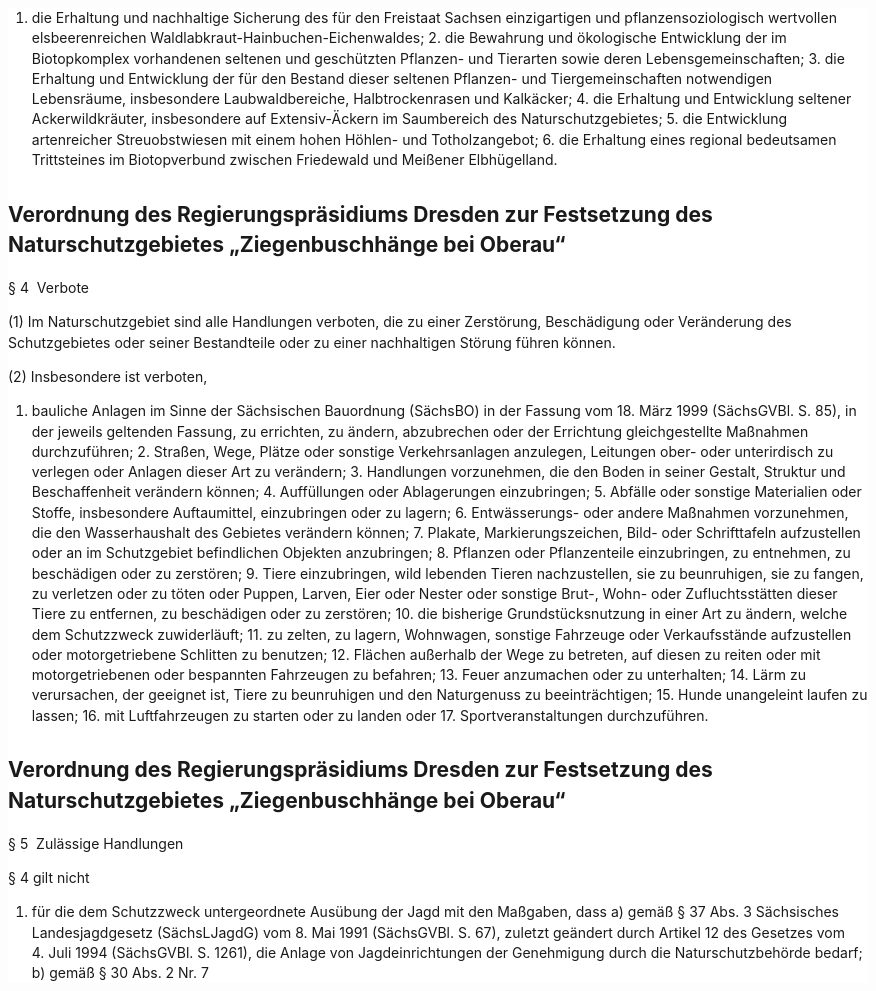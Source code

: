 1. die Erhaltung und nachhaltige Sicherung des für den Freistaat Sachsen einzigartigen und pflanzensoziologisch wertvollen elsbeerenreichen Waldlabkraut-Hainbuchen-Eichenwaldes; 2. die Bewahrung und ökologische Entwicklung der im Biotopkomplex vorhandenen seltenen und geschützten Pflanzen- und Tierarten sowie deren Lebensgemeinschaften; 3. die Erhaltung und Entwicklung der für den Bestand dieser seltenen Pflanzen- und Tiergemeinschaften notwendigen Lebensräume, insbesondere Laubwaldbereiche, Halbtrockenrasen und Kalkäcker; 4. die Erhaltung und Entwicklung seltener Ackerwildkräuter, insbesondere auf Extensiv-Äckern im Saumbereich des Naturschutzgebietes; 5. die Entwicklung artenreicher Streuobstwiesen mit einem hohen Höhlen- und Totholzangebot; 6. die Erhaltung eines regional bedeutsamen Trittsteines im Biotopverbund zwischen Friedewald und Meißener Elbhügelland. 
## Verordnung des Regierungspräsidiums Dresden zur Festsetzung des Naturschutzgebietes „Ziegenbuschhänge bei Oberau“ 
 § 4  Verbote

(1) Im Naturschutzgebiet sind alle Handlungen verboten, die zu einer Zerstörung, Beschädigung oder Veränderung des Schutzgebietes oder seiner Bestandteile oder zu einer nachhaltigen Störung führen können.

(2) Insbesondere ist verboten,

1. bauliche Anlagen im Sinne der Sächsischen Bauordnung (SächsBO) in der Fassung vom 18. März 1999 (SächsGVBl. S. 85), in der jeweils geltenden Fassung, zu errichten, zu ändern, abzubrechen oder der Errichtung gleichgestellte Maßnahmen durchzuführen; 2. Straßen, Wege, Plätze oder sonstige Verkehrsanlagen anzulegen, Leitungen ober- oder unterirdisch zu verlegen oder Anlagen dieser Art zu verändern; 3. Handlungen vorzunehmen, die den Boden in seiner Gestalt, Struktur und Beschaffenheit verändern können; 4. Auffüllungen oder Ablagerungen einzubringen; 5. Abfälle oder sonstige Materialien oder Stoffe, insbesondere Auftaumittel, einzubringen oder zu lagern; 6. Entwässerungs- oder andere Maßnahmen vorzunehmen, die den Wasserhaushalt des Gebietes verändern können; 7. Plakate, Markierungszeichen, Bild- oder Schrifttafeln aufzustellen oder an im Schutzgebiet befindlichen Objekten anzubringen; 8. Pflanzen oder Pflanzenteile einzubringen, zu entnehmen, zu beschädigen oder zu zerstören; 9. Tiere einzubringen, wild lebenden Tieren nachzustellen, sie zu beunruhigen, sie zu fangen, zu verletzen oder zu töten oder Puppen, Larven, Eier oder Nester oder sonstige Brut-, Wohn- oder Zufluchtsstätten dieser Tiere zu entfernen, zu beschädigen oder zu zerstören; 10. die bisherige Grundstücksnutzung in einer Art zu ändern, welche dem Schutzzweck zuwiderläuft; 11. zu zelten, zu lagern, Wohnwagen, sonstige Fahrzeuge oder Verkaufsstände aufzustellen oder motorgetriebene Schlitten zu benutzen; 12. Flächen außerhalb der Wege zu betreten, auf diesen zu reiten oder mit motorgetriebenen oder bespannten Fahrzeugen zu befahren; 13. Feuer anzumachen oder zu unterhalten; 14. Lärm zu verursachen, der geeignet ist, Tiere zu beunruhigen und den Naturgenuss zu beeinträchtigen; 15. Hunde unangeleint laufen zu lassen; 16. mit Luftfahrzeugen zu starten oder zu landen oder 17. Sportveranstaltungen durchzuführen. 
## Verordnung des Regierungspräsidiums Dresden zur Festsetzung des Naturschutzgebietes „Ziegenbuschhänge bei Oberau“ 
 § 5  Zulässige Handlungen

§ 4 gilt nicht

1. für die dem Schutzzweck untergeordnete Ausübung der Jagd mit den Maßgaben, dass a) gemäß § 37 Abs. 3 Sächsisches Landesjagdgesetz (SächsLJagdG) vom 8. Mai 1991 (SächsGVBl. S. 67), zuletzt geändert durch Artikel 12 des Gesetzes vom 4. Juli 1994 (SächsGVBl. S. 1261), die Anlage von Jagdeinrichtungen der Genehmigung durch die Naturschutzbehörde bedarf; b) gemäß § 30 Abs. 2 Nr. 7 